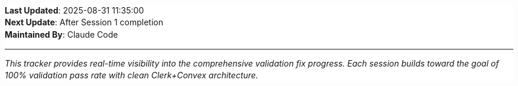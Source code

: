 
**Last Updated**: 2025-08-31 11:35:00  
**Next Update**: After Session 1 completion  
**Maintained By**: Claude Code

---

*This tracker provides real-time visibility into the comprehensive validation fix progress. Each session builds toward the goal of 100% validation pass rate with clean Clerk+Convex architecture.*
